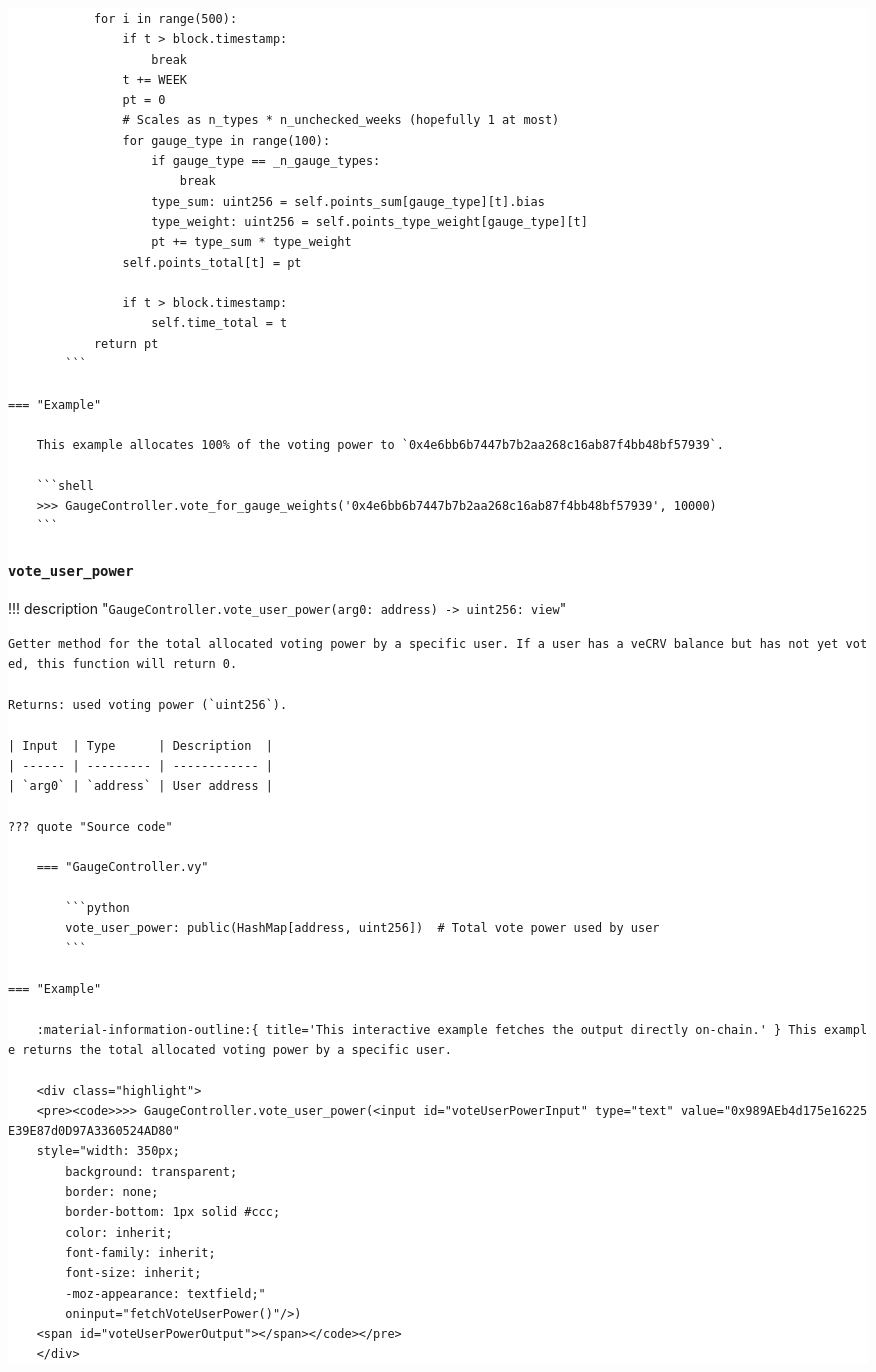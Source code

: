                 for i in range(500):
                    if t > block.timestamp:
                        break
                    t += WEEK
                    pt = 0
                    # Scales as n_types * n_unchecked_weeks (hopefully 1 at most)
                    for gauge_type in range(100):
                        if gauge_type == _n_gauge_types:
                            break
                        type_sum: uint256 = self.points_sum[gauge_type][t].bias
                        type_weight: uint256 = self.points_type_weight[gauge_type][t]
                        pt += type_sum * type_weight
                    self.points_total[t] = pt

                    if t > block.timestamp:
                        self.time_total = t
                return pt
            ```

    === "Example"

        This example allocates 100% of the voting power to `0x4e6bb6b7447b7b2aa268c16ab87f4bb48bf57939`.

        ```shell
        >>> GaugeController.vote_for_gauge_weights('0x4e6bb6b7447b7b2aa268c16ab87f4bb48bf57939', 10000)
        ```

### `vote_user_power`
!!! description "`GaugeController.vote_user_power(arg0: address) -> uint256: view`"

    Getter method for the total allocated voting power by a specific user. If a user has a veCRV balance but has not yet voted, this function will return 0.

    Returns: used voting power (`uint256`).

    | Input  | Type      | Description  |
    | ------ | --------- | ------------ |
    | `arg0` | `address` | User address |

    ??? quote "Source code"

        === "GaugeController.vy"

            ```python
            vote_user_power: public(HashMap[address, uint256])  # Total vote power used by user
            ```

    === "Example"

        :material-information-outline:{ title='This interactive example fetches the output directly on-chain.' } This example returns the total allocated voting power by a specific user.

        <div class="highlight">
        <pre><code>>>> GaugeController.vote_user_power(<input id="voteUserPowerInput" type="text" value="0x989AEb4d175e16225E39E87d0D97A3360524AD80" 
        style="width: 350px; 
            background: transparent; 
            border: none; 
            border-bottom: 1px solid #ccc; 
            color: inherit; 
            font-family: inherit; 
            font-size: inherit; 
            -moz-appearance: textfield;" 
            oninput="fetchVoteUserPower()"/>)
        <span id="voteUserPowerOutput"></span></code></pre>
        </div>